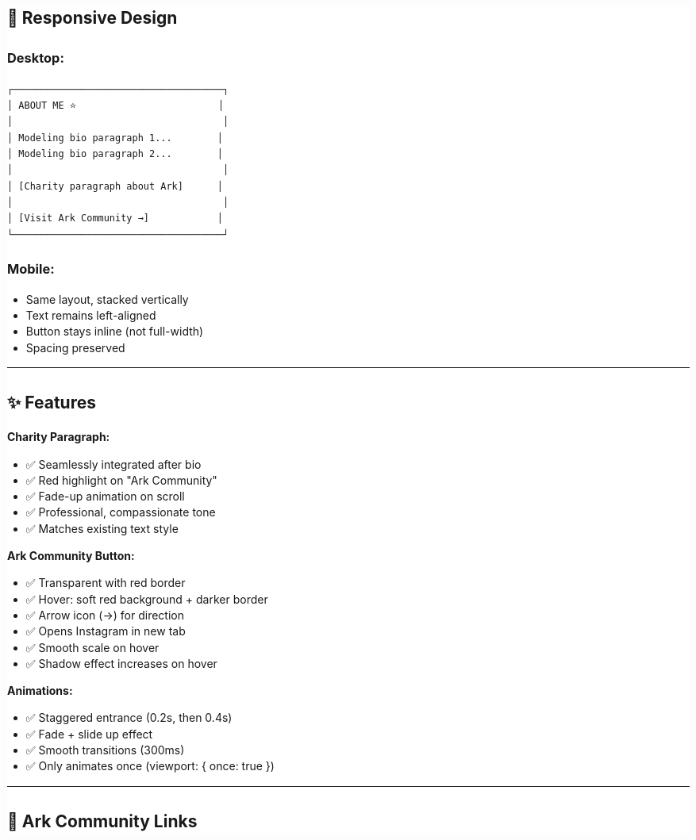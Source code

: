## 📱 Responsive Design

### Desktop:
```
┌─────────────────────────────────────┐
│ ABOUT ME ⭐                         │
│                                     │
│ Modeling bio paragraph 1...        │
│ Modeling bio paragraph 2...        │
│                                     │
│ [Charity paragraph about Ark]      │
│                                     │
│ [Visit Ark Community →]            │
└─────────────────────────────────────┘
```

### Mobile:
- Same layout, stacked vertically
- Text remains left-aligned
- Button stays inline (not full-width)
- Spacing preserved

---

## ✨ Features

**Charity Paragraph:**
- ✅ Seamlessly integrated after bio
- ✅ Red highlight on "Ark Community"
- ✅ Fade-up animation on scroll
- ✅ Professional, compassionate tone
- ✅ Matches existing text style

**Ark Community Button:**
- ✅ Transparent with red border
- ✅ Hover: soft red background + darker border
- ✅ Arrow icon (→) for direction
- ✅ Opens Instagram in new tab
- ✅ Smooth scale on hover
- ✅ Shadow effect increases on hover

**Animations:**
- ✅ Staggered entrance (0.2s, then 0.4s)
- ✅ Fade + slide up effect
- ✅ Smooth transitions (300ms)
- ✅ Only animates once (viewport: { once: true })

---

## 🔗 Ark Community Links
